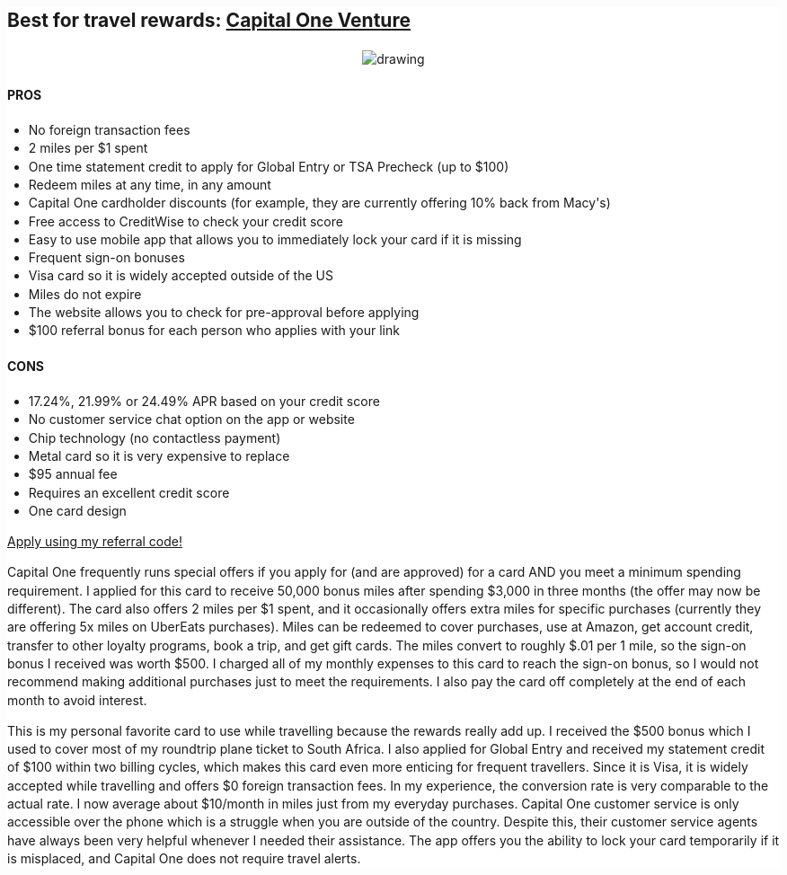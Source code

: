 ## **Best for travel rewards:** [Capital One Venture](https://www.capitalone.com/credit-cards/benefits/) 

<p align="center">
  <img src="https://www.capitalone.com/credit-cards/binaries/card/products/venture-card-art/tablet.png" alt="drawing" width="300"/>
</p>

#### PROS 
- No foreign transaction fees 
- 2 miles per $1 spent 
- One time statement credit to apply for Global Entry or TSA Precheck (up to $100)
- Redeem miles at any time, in any amount
- Capital One cardholder discounts (for example, they are currently offering 10% back from Macy's)
- Free access to CreditWise to check your credit score 
- Easy to use mobile app that allows you to immediately lock your card if it is missing 
- Frequent sign-on bonuses 
- Visa card so it is widely accepted outside of the US
- Miles do not expire 
- The website allows you to check for pre-approval before applying 
- $100 referral bonus for each person who applies with your link 

#### CONS
- 17.24%, 21.99% or 24.49% APR based on your credit score
- No customer service chat option on the app or website 
- Chip technology (no contactless payment) 
- Metal card so it is very expensive to replace 
- $95 annual fee 
- Requires an excellent credit score 
- One card design 

[Apply using my referral code!](https://capital.one/34kcok6)

Capital One frequently runs special offers if you apply for (and are approved) for a card AND you meet a minimum spending requirement. I applied for this card to receive 50,000 bonus miles after spending $3,000 in three months (the offer may now be different). The card also offers 2 miles per $1 spent, and it occasionally offers extra miles for specific purchases (currently they are offering 5x miles on UberEats purchases). Miles can be redeemed to cover purchases, use at Amazon, get account credit, transfer to other loyalty programs, book a trip, and get gift cards. The miles convert to roughly $.01 per 1 mile, so the sign-on bonus I received was worth $500. I charged all of my monthly expenses to this card to reach the sign-on bonus, so I would not recommend making additional purchases just to meet the requirements. I also pay the card off completely at the end of each month to avoid interest. 

This is my personal favorite card to use while travelling because the rewards really add up. I received the $500 bonus which I used to cover most of my roundtrip plane ticket to South Africa. I also applied for Global Entry and received my statement credit of $100 within two billing cycles, which makes this card even more enticing for frequent travellers. Since it is Visa, it is widely accepted while travelling and offers $0 foreign transaction fees. In my experience, the conversion rate is very comparable to the actual rate. I now average about $10/month in miles just from my everyday purchases. Capital One customer service is only accessible over the phone which is a struggle when you are outside of the country. Despite this, their customer service agents have always been very helpful whenever I needed their assistance. The app offers you the ability to lock your card temporarily if it is misplaced, and Capital One does not require travel alerts. 

